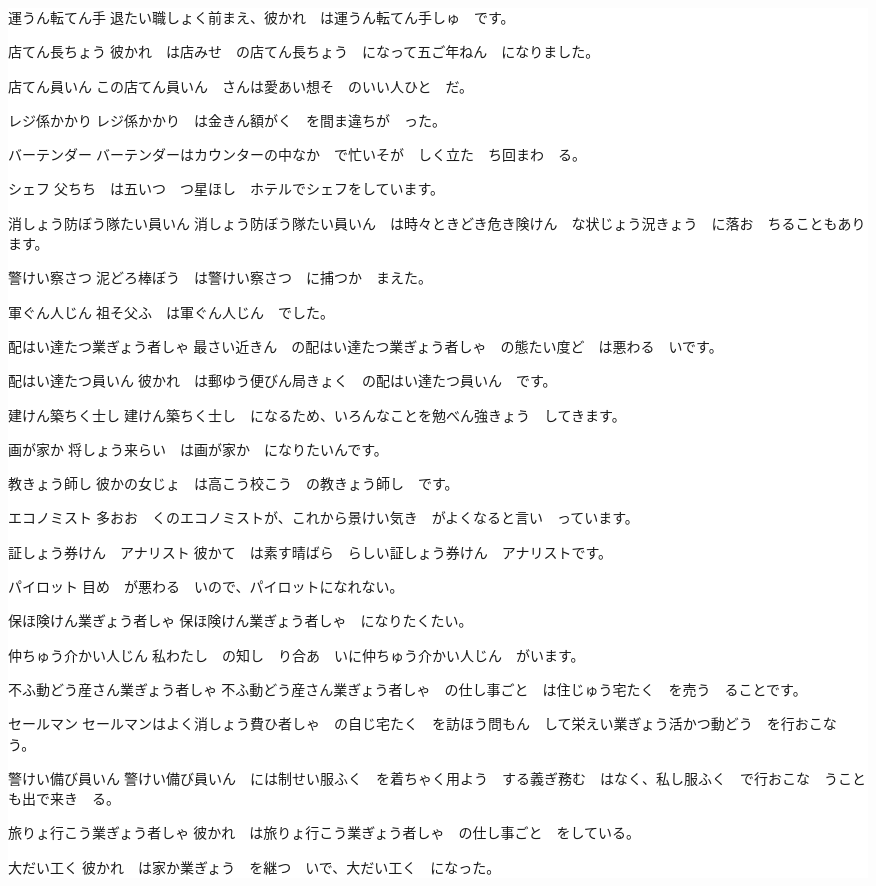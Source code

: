 運うん転てん手
退たい職しょく前まえ、彼かれ　は運うん転てん手しゅ　です。

店てん長ちょう
彼かれ　は店みせ　の店てん長ちょう　になって五ご年ねん　になりました。

店てん員いん
この店てん員いん　さんは愛あい想そ　のいい人ひと　だ。

レジ係かかり
レジ係かかり　は金きん額がく　を間ま違ちが　った。

バーテンダー
バーテンダーはカウンターの中なか　で忙いそが　しく立た　ち回まわ　る。

シェフ
父ちち　は五いつ　つ星ほし　ホテルでシェフをしています。

消しょう防ぼう隊たい員いん
消しょう防ぼう隊たい員いん　は時々ときどき危き険けん　な状じょう況きょう　に落お　ちることもあります。

警けい察さつ
泥どろ棒ぼう　は警けい察さつ　に捕つか　まえた。

軍ぐん人じん
祖そ父ふ　は軍ぐん人じん　でした。

配はい達たつ業ぎょう者しゃ
最さい近きん　の配はい達たつ業ぎょう者しゃ　の態たい度ど　は悪わる　いです。

配はい達たつ員いん
彼かれ　は郵ゆう便びん局きょく　の配はい達たつ員いん　です。

建けん築ちく士し
建けん築ちく士し　になるため、いろんなことを勉べん強きょう　してきます。

画が家か
将しょう来らい　は画が家か　になりたいんです。

教きょう師し
彼かの女じょ　は高こう校こう　の教きょう師し　です。

エコノミスト
多おお　くのエコノミストが、これから景けい気き　がよくなると言い　っています。

証しょう券けん　アナリスト
彼かて　は素す晴ばら　らしい証しょう券けん　アナリストです。

パイロット
目め　が悪わる　いので、パイロットになれない。

保ほ険けん業ぎょう者しゃ
保ほ険けん業ぎょう者しゃ　になりたくたい。

仲ちゅう介かい人じん
私わたし　の知し　り合あ　いに仲ちゅう介かい人じん　がいます。

不ふ動どう産さん業ぎょう者しゃ
不ふ動どう産さん業ぎょう者しゃ　の仕し事ごと　は住じゅう宅たく　を売う　ることです。

セールマン
セールマンはよく消しょう費ひ者しゃ　の自じ宅たく　を訪ほう問もん　して栄えい業ぎょう活かつ動どう　を行おこな　う。

警けい備び員いん
警けい備び員いん　には制せい服ふく　を着ちゃく用よう　する義ぎ務む　はなく、私し服ふく　で行おこな　うことも出で来き　る。

旅りょ行こう業ぎょう者しゃ
彼かれ　は旅りょ行こう業ぎょう者しゃ　の仕し事ごと　をしている。

大だい工く
彼かれ　は家か業ぎょう　を継つ　いで、大だい工く　になった。
